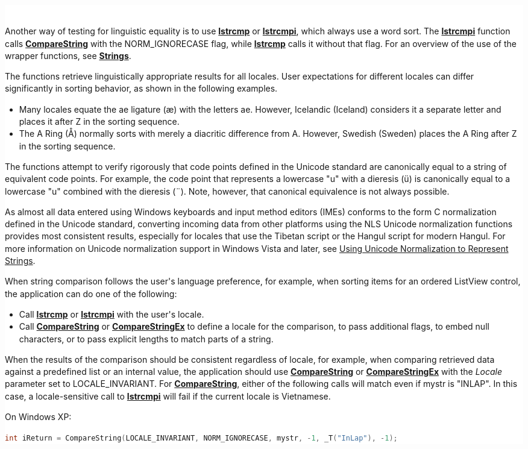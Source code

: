  

Another way of testing for linguistic equality is to use [**lstrcmp**](/windows/win32/api/winbase/nf-winbase-lstrcmpa) or [**lstrcmpi**](/windows/win32/api/winbase/nf-winbase-lstrcmpia), which always use a word sort. The [**lstrcmpi**](/windows/win32/api/winbase/nf-winbase-lstrcmpia) function calls [**CompareString**](/windows/win32/api/stringapiset/nf-stringapiset-comparestringw) with the NORM\_IGNORECASE flag, while [**lstrcmp**](/windows/win32/api/winbase/nf-winbase-lstrcmpa) calls it without that flag. For an overview of the use of the wrapper functions, see [**Strings**](../menurc/strings.md).

The functions retrieve linguistically appropriate results for all locales. User expectations for different locales can differ significantly in sorting behavior, as shown in the following examples.

-   Many locales equate the ae ligature (æ) with the letters ae. However, Icelandic (Iceland) considers it a separate letter and places it after Z in the sorting sequence.
-   The A Ring (Å) normally sorts with merely a diacritic difference from A. However, Swedish (Sweden) places the A Ring after Z in the sorting sequence.

The functions attempt to verify rigorously that code points defined in the Unicode standard are canonically equal to a string of equivalent code points. For example, the code point that represents a lowercase "u" with a dieresis (ü) is canonically equal to a lowercase "u" combined with the dieresis (¨). Note, however, that canonical equivalence is not always possible.

As almost all data entered using Windows keyboards and input method editors (IMEs) conforms to the form C normalization defined in the Unicode standard, converting incoming data from other platforms using the NLS Unicode normalization functions provides most consistent results, especially for locales that use the Tibetan script or the Hangul script for modern Hangul. For more information on Unicode normalization support in Windows Vista and later, see [Using Unicode Normalization to Represent Strings](using-unicode-normalization-to-represent-strings.md).

When string comparison follows the user's language preference, for example, when sorting items for an ordered ListView control, the application can do one of the following:

-   Call [**lstrcmp**](/windows/win32/api/winbase/nf-winbase-lstrcmpa) or [**lstrcmpi**](/windows/win32/api/winbase/nf-winbase-lstrcmpia) with the user's locale.
-   Call [**CompareString**](/windows/win32/api/stringapiset/nf-stringapiset-comparestringw) or [**CompareStringEx**](/windows/desktop/api/Stringapiset/nf-stringapiset-comparestringex) to define a locale for the comparison, to pass additional flags, to embed null characters, or to pass explicit lengths to match parts of a string.

When the results of the comparison should be consistent regardless of locale, for example, when comparing retrieved data against a predefined list or an internal value, the application should use [**CompareString**](/windows/win32/api/stringapiset/nf-stringapiset-comparestringw) or [**CompareStringEx**](/windows/desktop/api/Stringapiset/nf-stringapiset-comparestringex) with the *Locale* parameter set to LOCALE\_INVARIANT. For [**CompareString**](/windows/win32/api/stringapiset/nf-stringapiset-comparestringw), either of the following calls will match even if mystr is "INLAP". In this case, a locale-sensitive call to [**lstrcmpi**](/windows/win32/api/winbase/nf-winbase-lstrcmpia) will fail if the current locale is Vietnamese.

On Windows XP:


```C++
int iReturn = CompareString(LOCALE_INVARIANT, NORM_IGNORECASE, mystr, -1, _T("InLap"), -1);
```


